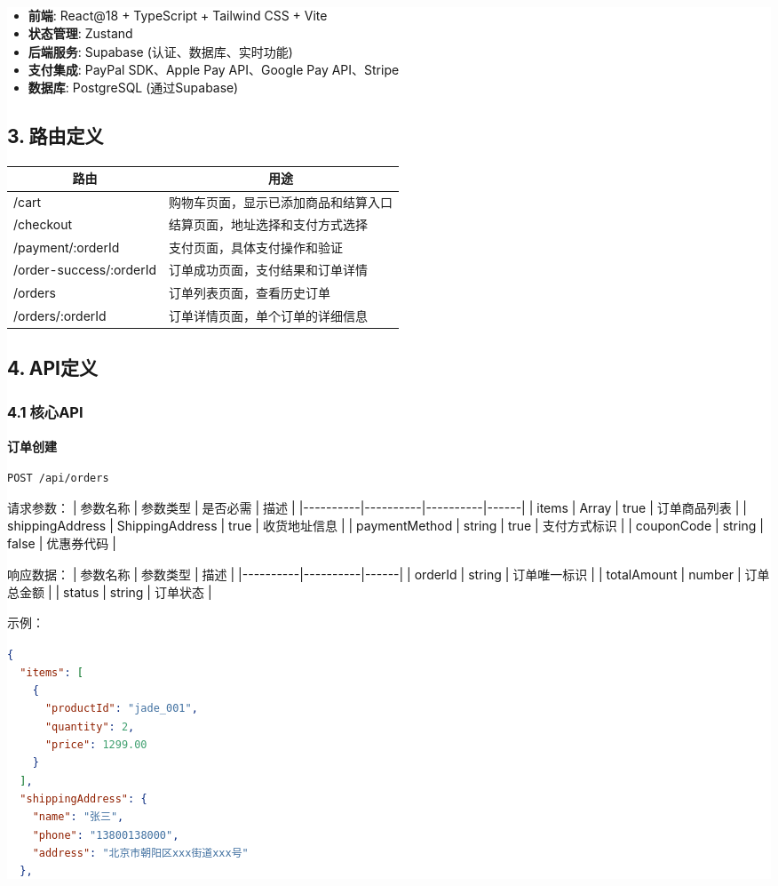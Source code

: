 - **前端**: React@18 + TypeScript + Tailwind CSS + Vite
- **状态管理**: Zustand
- **后端服务**: Supabase (认证、数据库、实时功能)
- **支付集成**: PayPal SDK、Apple Pay API、Google Pay API、Stripe
- **数据库**: PostgreSQL (通过Supabase)

## 3. 路由定义

| 路由 | 用途 |
|------|------|
| /cart | 购物车页面，显示已添加商品和结算入口 |
| /checkout | 结算页面，地址选择和支付方式选择 |
| /payment/:orderId | 支付页面，具体支付操作和验证 |
| /order-success/:orderId | 订单成功页面，支付结果和订单详情 |
| /orders | 订单列表页面，查看历史订单 |
| /orders/:orderId | 订单详情页面，单个订单的详细信息 |

## 4. API定义

### 4.1 核心API

**订单创建**
```
POST /api/orders
```

请求参数：
| 参数名称 | 参数类型 | 是否必需 | 描述 |
|----------|----------|----------|------|
| items | Array<OrderItem> | true | 订单商品列表 |
| shippingAddress | ShippingAddress | true | 收货地址信息 |
| paymentMethod | string | true | 支付方式标识 |
| couponCode | string | false | 优惠券代码 |

响应数据：
| 参数名称 | 参数类型 | 描述 |
|----------|----------|------|
| orderId | string | 订单唯一标识 |
| totalAmount | number | 订单总金额 |
| status | string | 订单状态 |

示例：
```json
{
  "items": [
    {
      "productId": "jade_001",
      "quantity": 2,
      "price": 1299.00
    }
  ],
  "shippingAddress": {
    "name": "张三",
    "phone": "13800138000",
    "address": "北京市朝阳区xxx街道xxx号"
  },
```